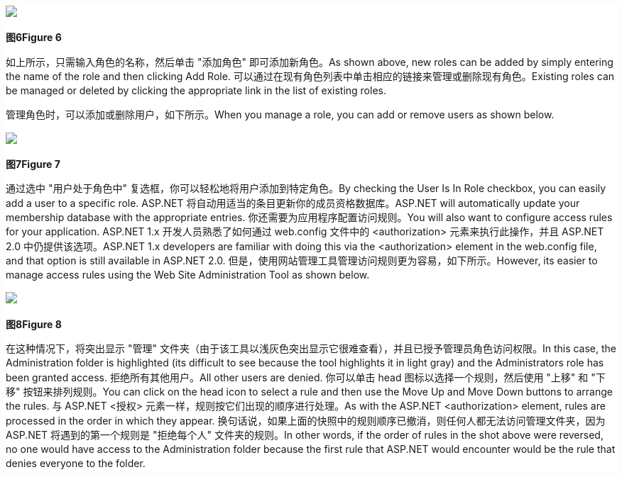 ![](membership/_static/image6.jpg)

<span data-ttu-id="4fb1d-233">**图6**</span><span class="sxs-lookup"><span data-stu-id="4fb1d-233">**Figure 6**</span></span>

<span data-ttu-id="4fb1d-234">如上所示，只需输入角色的名称，然后单击 "添加角色" 即可添加新角色。</span><span class="sxs-lookup"><span data-stu-id="4fb1d-234">As shown above, new roles can be added by simply entering the name of the role and then clicking Add Role.</span></span> <span data-ttu-id="4fb1d-235">可以通过在现有角色列表中单击相应的链接来管理或删除现有角色。</span><span class="sxs-lookup"><span data-stu-id="4fb1d-235">Existing roles can be managed or deleted by clicking the appropriate link in the list of existing roles.</span></span>

<span data-ttu-id="4fb1d-236">管理角色时，可以添加或删除用户，如下所示。</span><span class="sxs-lookup"><span data-stu-id="4fb1d-236">When you manage a role, you can add or remove users as shown below.</span></span>

![](membership/_static/image7.jpg)

<span data-ttu-id="4fb1d-237">**图7**</span><span class="sxs-lookup"><span data-stu-id="4fb1d-237">**Figure 7**</span></span>

<span data-ttu-id="4fb1d-238">通过选中 "用户处于角色中" 复选框，你可以轻松地将用户添加到特定角色。</span><span class="sxs-lookup"><span data-stu-id="4fb1d-238">By checking the User Is In Role checkbox, you can easily add a user to a specific role.</span></span> <span data-ttu-id="4fb1d-239">ASP.NET 将自动用适当的条目更新你的成员资格数据库。</span><span class="sxs-lookup"><span data-stu-id="4fb1d-239">ASP.NET will automatically update your membership database with the appropriate entries.</span></span> <span data-ttu-id="4fb1d-240">你还需要为应用程序配置访问规则。</span><span class="sxs-lookup"><span data-stu-id="4fb1d-240">You will also want to configure access rules for your application.</span></span> <span data-ttu-id="4fb1d-241">ASP.NET 1.x 开发人员熟悉了如何通过 web.config 文件中的 &lt;authorization&gt; 元素来执行此操作，并且 ASP.NET 2.0 中仍提供该选项。</span><span class="sxs-lookup"><span data-stu-id="4fb1d-241">ASP.NET 1.x developers are familiar with doing this via the &lt;authorization&gt; element in the web.config file, and that option is still available in ASP.NET 2.0.</span></span> <span data-ttu-id="4fb1d-242">但是，使用网站管理工具管理访问规则更为容易，如下所示。</span><span class="sxs-lookup"><span data-stu-id="4fb1d-242">However, its easier to manage access rules using the Web Site Administration Tool as shown below.</span></span>

![](membership/_static/image8.jpg)

<span data-ttu-id="4fb1d-243">**图8**</span><span class="sxs-lookup"><span data-stu-id="4fb1d-243">**Figure 8**</span></span>

<span data-ttu-id="4fb1d-244">在这种情况下，将突出显示 "管理" 文件夹（由于该工具以浅灰色突出显示它很难查看），并且已授予管理员角色访问权限。</span><span class="sxs-lookup"><span data-stu-id="4fb1d-244">In this case, the Administration folder is highlighted (its difficult to see because the tool highlights it in light gray) and the Administrators role has been granted access.</span></span> <span data-ttu-id="4fb1d-245">拒绝所有其他用户。</span><span class="sxs-lookup"><span data-stu-id="4fb1d-245">All other users are denied.</span></span> <span data-ttu-id="4fb1d-246">你可以单击 head 图标以选择一个规则，然后使用 "上移" 和 "下移" 按钮来排列规则。</span><span class="sxs-lookup"><span data-stu-id="4fb1d-246">You can click on the head icon to select a rule and then use the Move Up and Move Down buttons to arrange the rules.</span></span> <span data-ttu-id="4fb1d-247">与 ASP.NET &lt;授权&gt; 元素一样，规则按它们出现的顺序进行处理。</span><span class="sxs-lookup"><span data-stu-id="4fb1d-247">As with the ASP.NET &lt;authorization&gt; element, rules are processed in the order in which they appear.</span></span> <span data-ttu-id="4fb1d-248">换句话说，如果上面的快照中的规则顺序已撤消，则任何人都无法访问管理文件夹，因为 ASP.NET 将遇到的第一个规则是 "拒绝每个人" 文件夹的规则。</span><span class="sxs-lookup"><span data-stu-id="4fb1d-248">In other words, if the order of rules in the shot above were reversed, no one would have access to the Administration folder because the first rule that ASP.NET would encounter would be the rule that denies everyone to the folder.</span></span>
